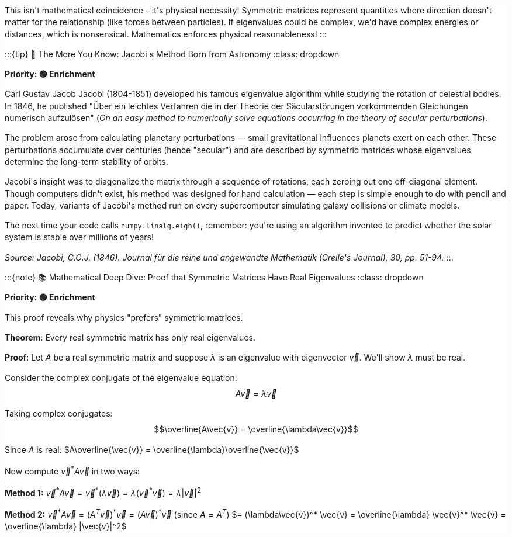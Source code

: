 This isn't mathematical coincidence – it's physical necessity! Symmetric matrices represent quantities where direction doesn't matter for the relationship (like forces between particles). If eigenvalues could be complex, we'd have complex energies or distances, which is nonsensical. Mathematics enforces physical reasonableness!
:::

:::{tip} 🌟 The More You Know: Jacobi's Method Born from Astronomy
:class: dropdown

**Priority: 🟢 Enrichment**

Carl Gustav Jacob Jacobi (1804-1851) developed his famous eigenvalue algorithm while studying the rotation of celestial bodies. In 1846, he published "Über ein leichtes Verfahren die in der Theorie der Säcularstörungen vorkommenden Gleichungen numerisch aufzulösen" (*On an easy method to numerically solve equations occurring in the theory of secular perturbations*).

The problem arose from calculating planetary perturbations — small gravitational influences planets exert on each other. These perturbations accumulate over centuries (hence "secular") and are described by symmetric matrices whose eigenvalues determine the long-term stability of orbits.

Jacobi's insight was to diagonalize the matrix through a sequence of rotations, each zeroing out one off-diagonal element. Though computers didn't exist, his method was designed for hand calculation — each step is simple enough to do with pencil and paper. Today, variants of Jacobi's method run on every supercomputer simulating galaxy collisions or climate models.

The next time your code calls `numpy.linalg.eigh()`, remember: you're using an algorithm invented to predict whether the solar system is stable over millions of years!

*Source: Jacobi, C.G.J. (1846). Journal für die reine und angewandte Mathematik (Crelle's Journal), 30, pp. 51-94.*
:::

:::{note} 📚 Mathematical Deep Dive: Proof that Symmetric Matrices Have Real Eigenvalues
:class: dropdown

**Priority: 🟢 Enrichment**

This proof reveals why physics "prefers" symmetric matrices.

**Theorem**: Every real symmetric matrix has only real eigenvalues.

**Proof**:
Let $A$ be a real symmetric matrix and suppose $\lambda$ is an eigenvalue with eigenvector $\vec{v}$. We'll show $\lambda$ must be real.

Consider the complex conjugate of the eigenvalue equation:
$$A\vec{v} = \lambda\vec{v}$$

Taking complex conjugates:
$$\overline{A\vec{v}} = \overline{\lambda\vec{v}}$$

Since $A$ is real: $A\overline{\vec{v}} = \overline{\lambda}\overline{\vec{v}}$

Now compute $\vec{v}^* A \vec{v}$ in two ways:

**Method 1:** $\vec{v}^* A \vec{v} = \vec{v}^* (\lambda \vec{v}) = \lambda (\vec{v}^* \vec{v}) = \lambda |\vec{v}|^2$

**Method 2:** $\vec{v}^* A \vec{v} = (A^T \vec{v})^* \vec{v} = (A\vec{v})^* \vec{v}$ (since $A = A^T$)
         $= (\lambda\vec{v})^* \vec{v} = \overline{\lambda} \vec{v}^* \vec{v} = \overline{\lambda} |\vec{v}|^2$
